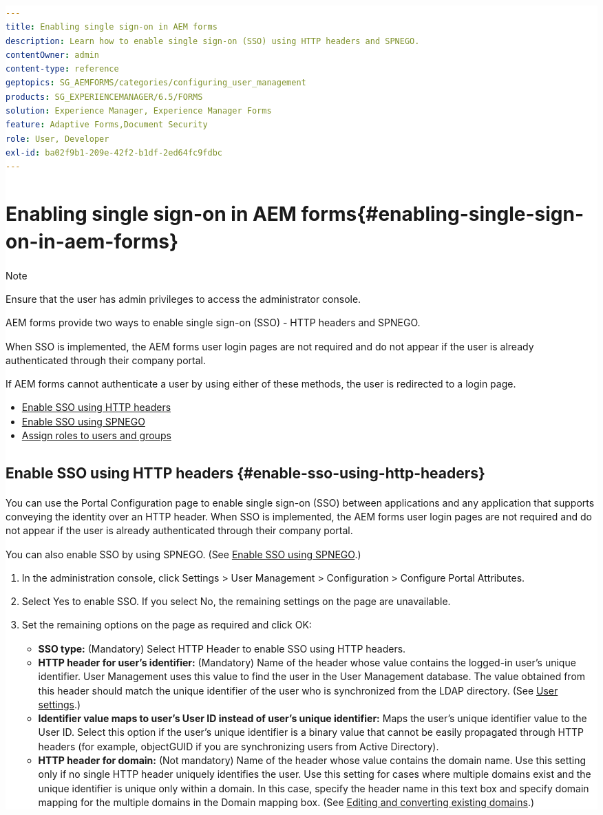 ```yaml
---
title: Enabling single sign-on in AEM forms
description: Learn how to enable single sign-on (SSO) using HTTP headers and SPNEGO.
contentOwner: admin
content-type: reference
geptopics: SG_AEMFORMS/categories/configuring_user_management
products: SG_EXPERIENCEMANAGER/6.5/FORMS
solution: Experience Manager, Experience Manager Forms
feature: Adaptive Forms,Document Security
role: User, Developer
exl-id: ba02f9b1-209e-42f2-b1df-2ed64fc9fdbc
---
```

# Enabling single sign-on in AEM forms{#enabling-single-sign-on-in-aem-forms}

>[!NOTE]
> 
> Ensure that the user has admin privileges to access the administrator console.

AEM forms provide two ways to enable single sign-on (SSO) - HTTP headers and SPNEGO.

When SSO is implemented, the AEM forms user login pages are not required and do not appear if the user is already authenticated through their company portal.

If AEM forms cannot authenticate a user by using either of these methods, the user is redirected to a login page.

* [Enable SSO using HTTP headers](#enable-sso-using-http-headers)
* [Enable SSO using SPNEGO](#enable-sso-using-spnego)
* [Assign roles to users and groups](#assign-roles-to-users-groups)

## Enable SSO using HTTP headers {#enable-sso-using-http-headers}

You can use the Portal Configuration page to enable single sign-on (SSO) between applications and any application that supports conveying the identity over an HTTP header. When SSO is implemented, the AEM forms user login pages are not required and do not appear if the user is already authenticated through their company portal.

You can also enable SSO by using SPNEGO. (See [Enable SSO using SPNEGO](enabling-single-sign-on-aem.md#enable-sso-using-spnego).)

1. In the administration console, click Settings &gt; User Management &gt; Configuration &gt; Configure Portal Attributes.
1. Select Yes to enable SSO. If you select No, the remaining settings on the page are unavailable.
1. Set the remaining options on the page as required and click OK:

    * **SSO type:** (Mandatory) Select HTTP Header to enable SSO using HTTP headers.
    * **HTTP header for user’s identifier:** (Mandatory) Name of the header whose value contains the logged-in user’s unique identifier. User Management uses this value to find the user in the User Management database. The value obtained from this header should match the unique identifier of the user who is synchronized from the LDAP directory. (See [User settings](/help/forms/using/admin-help/adding-configuring-users.md#user-settings).)
    * **Identifier value maps to user’s User ID instead of user’s unique identifier:** Maps the user’s unique identifier value to the User ID. Select this option if the user’s unique identifier is a binary value that cannot be easily propagated through HTTP headers (for example, objectGUID if you are synchronizing users from Active Directory).
    * **HTTP header for domain:** (Not mandatory) Name of the header whose value contains the domain name. Use this setting only if no single HTTP header uniquely identifies the user. Use this setting for cases where multiple domains exist and the unique identifier is unique only within a domain. In this case, specify the header name in this text box and specify domain mapping for the multiple domains in the Domain mapping box. (See [Editing and converting existing domains](/help/forms/using/admin-help/editing-converting-existing-domains.md#editing-and-converting-existing-domains).)